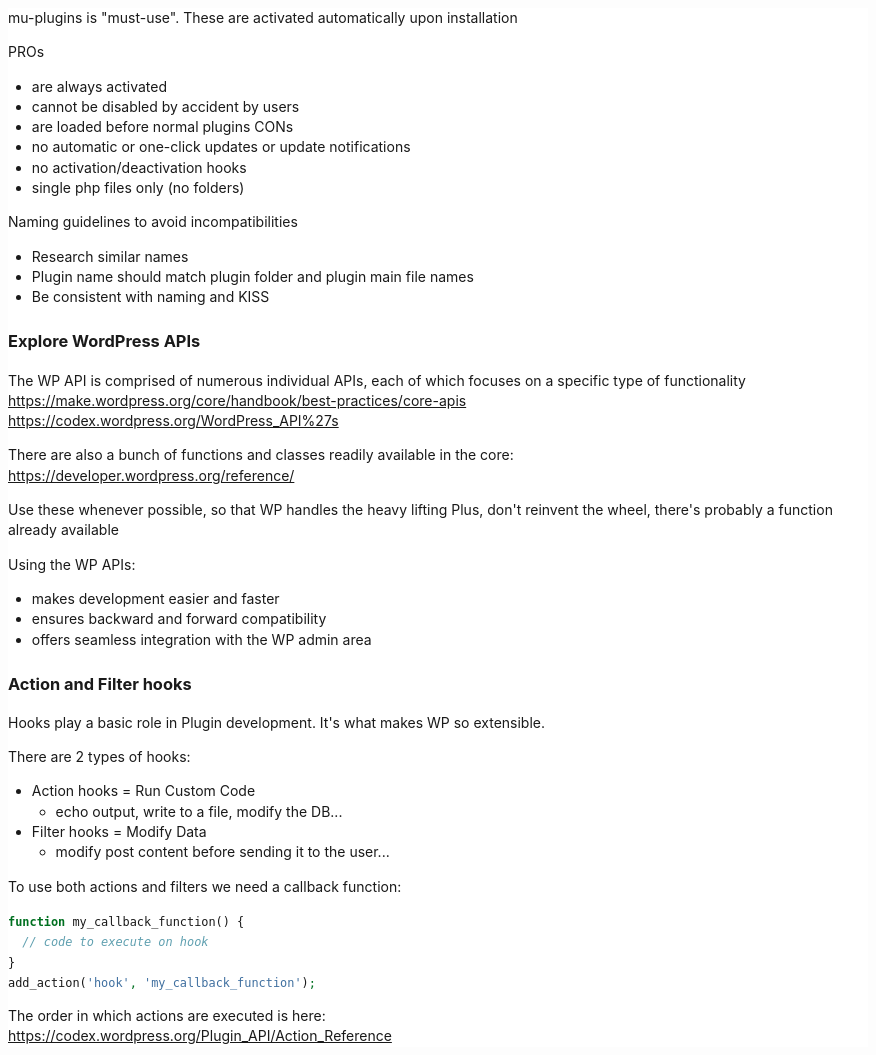 mu-plugins is "must-use". These are activated automatically upon installation

PROs
* are always activated
* cannot be disabled by accident by users
* are loaded before normal plugins
CONs
* no automatic or one-click updates or update notifications
* no activation/deactivation hooks
* single php files only (no folders)

Naming guidelines to avoid incompatibilities

* Research similar names
* Plugin name should match plugin folder and plugin main file names
* Be consistent with naming and KISS

### Explore WordPress APIs

The WP API is comprised of numerous individual APIs, each of which focuses on a specific type of functionality  
https://make.wordpress.org/core/handbook/best-practices/core-apis  
https://codex.wordpress.org/WordPress_API%27s

There are also a bunch of functions and classes readily available in the core:  
https://developer.wordpress.org/reference/

Use these whenever possible, so that WP handles the heavy lifting
Plus, don't reinvent the wheel, there's probably a function already available

Using the WP APIs:

* makes development easier and faster
* ensures backward and forward compatibility
* offers seamless integration with the WP admin area

### Action and Filter hooks

Hooks play a basic role in Plugin development. It's what makes WP so extensible.

There are 2 types of hooks:

* Action hooks = Run Custom Code
    * echo output, write to a file, modify the DB...
* Filter hooks = Modify Data
    * modify post content before sending it to the user...

To use both actions and filters we need a callback function:

```php
function my_callback_function() {
  // code to execute on hook
}
add_action('hook', 'my_callback_function');
```

The order in which actions are executed is here:  
https://codex.wordpress.org/Plugin_API/Action_Reference
